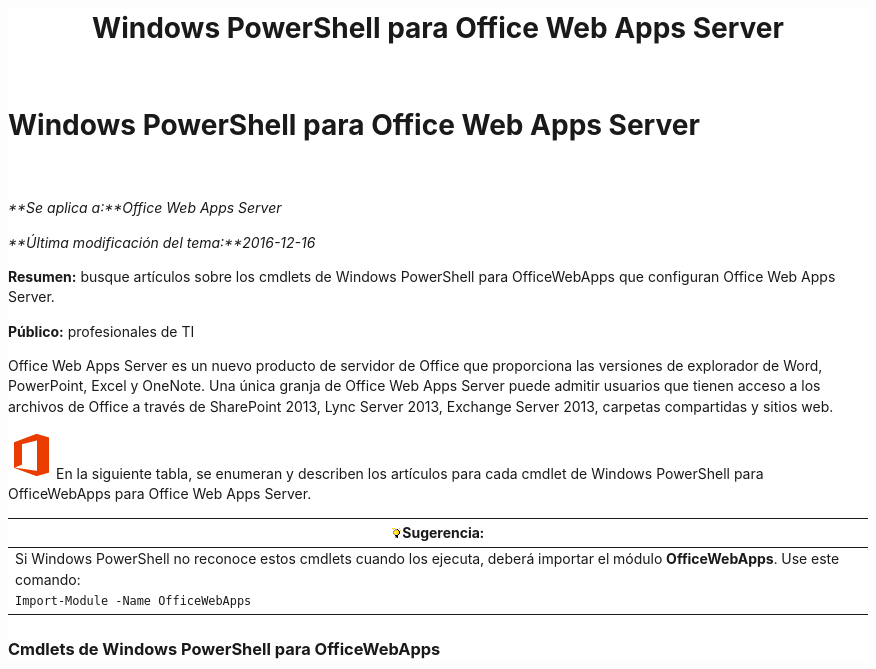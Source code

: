 ﻿---
title: Windows PowerShell para Office Web Apps Server
TOCTitle: Windows PowerShell para Office Web Apps Server
ms:assetid: 56bfd3b3-f563-423d-aea0-65b331f73b96
ms:mtpsurl: https://technet.microsoft.com/es-es/library/Ee890080(v=office.15)
ms:contentKeyID: 48793525
ms.date: 01/04/2018
mtps_version: v=office.15
ms.translationtype: HT
---

# Windows PowerShell para Office Web Apps Server

 

_**Se aplica a:**Office Web Apps Server_

_**Última modificación del tema:**2016-12-16_

**Resumen:** busque artículos sobre los cmdlets de Windows PowerShell para OfficeWebApps que configuran Office Web Apps Server.

**Público:** profesionales de TI

Office Web Apps Server es un nuevo producto de servidor de Office que proporciona las versiones de explorador de Word, PowerPoint, Excel y OneNote. Una única granja de Office Web Apps Server puede admitir usuarios que tienen acceso a los archivos de Office a través de SharePoint 2013, Lync Server 2013, Exchange Server 2013, carpetas compartidas y sitios web.

![Logotipo de Office 2013](images/JJ219458.a106e261-2cd0-43b7-af77-92de7e4b6fb9(Office.15).png "Logotipo de Office 2013")En la siguiente tabla, se enumeran y describen los artículos para cada cmdlet de Windows PowerShell para OfficeWebApps para Office Web Apps Server.

<table>
<thead>
<tr class="header">
<th><img src="images/JJ219455.tip(Office.15).gif" title="Sugerencia" alt="Sugerencia" /><strong>Sugerencia:</strong></th>
</tr>
</thead>
<tbody>
<tr class="odd">
<td>Si Windows PowerShell no reconoce estos cmdlets cuando los ejecuta, deberá importar el módulo <strong>OfficeWebApps</strong>. Use este comando:<br />
<code>Import-Module -Name OfficeWebApps</code></td>
</tr>
</tbody>
</table>



### Cmdlets de Windows PowerShell para OfficeWebApps
